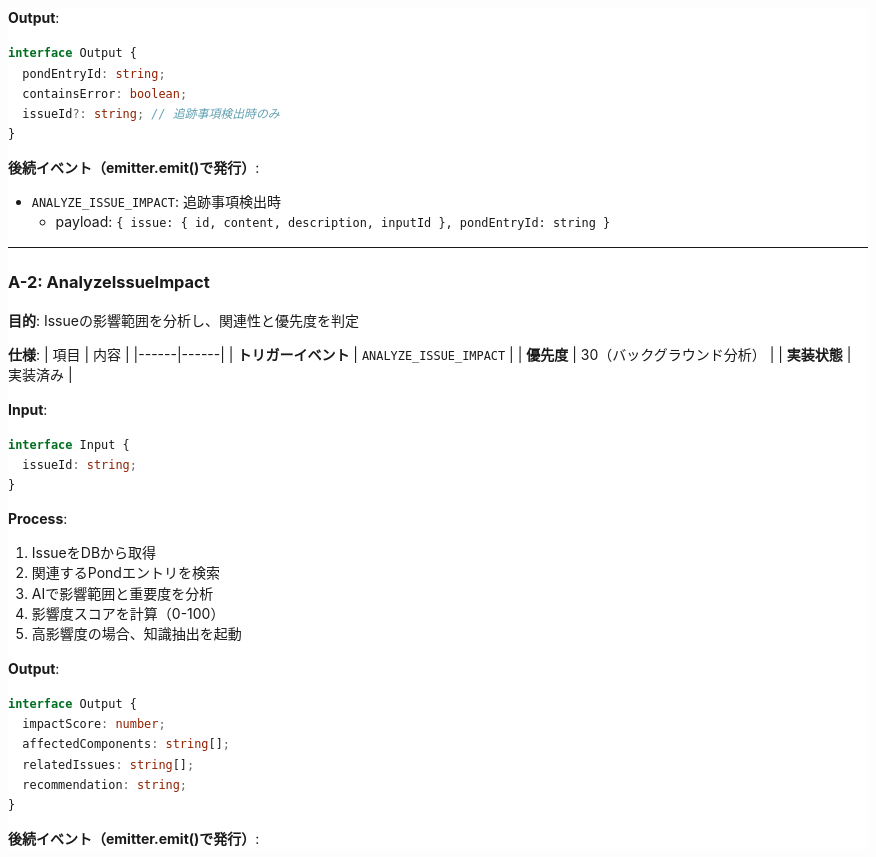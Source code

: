 **Output**:

```typescript
interface Output {
  pondEntryId: string;
  containsError: boolean;
  issueId?: string; // 追跡事項検出時のみ
}
```

**後続イベント（emitter.emit()で発行）**:

- `ANALYZE_ISSUE_IMPACT`: 追跡事項検出時
  - payload: `{ issue: { id, content, description, inputId }, pondEntryId: string }`

---

### A-2: AnalyzeIssueImpact

**目的**: Issueの影響範囲を分析し、関連性と優先度を判定

**仕様**:
| 項目 | 内容 |
|------|------|
| **トリガーイベント** | `ANALYZE_ISSUE_IMPACT` |
| **優先度** | 30（バックグラウンド分析） |
| **実装状態** | 実装済み |

**Input**:

```typescript
interface Input {
  issueId: string;
}
```

**Process**:

1. IssueをDBから取得
2. 関連するPondエントリを検索
3. AIで影響範囲と重要度を分析
4. 影響度スコアを計算（0-100）
5. 高影響度の場合、知識抽出を起動

**Output**:

```typescript
interface Output {
  impactScore: number;
  affectedComponents: string[];
  relatedIssues: string[];
  recommendation: string;
}
```

**後続イベント（emitter.emit()で発行）**:
